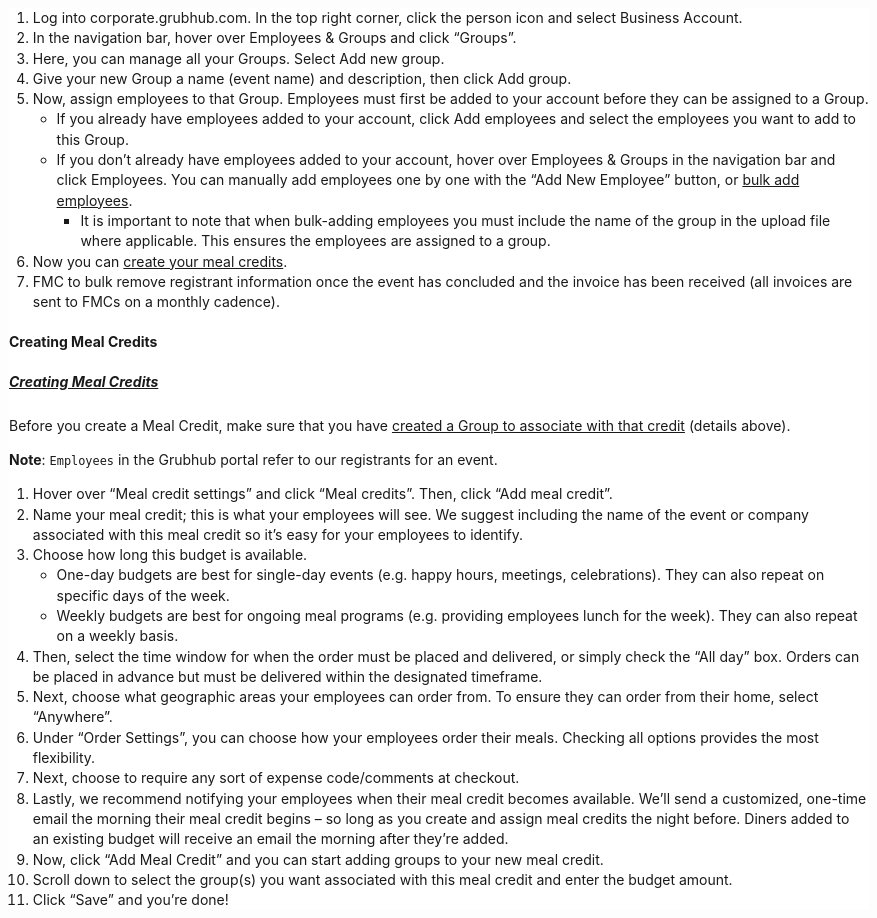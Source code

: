 1. Log into corporate.grubhub.com. In the top right corner, click the person icon and select Business Account.
2. In the navigation bar, hover over Employees & Groups and click “Groups”.
3. Here, you can manage all your Groups. Select Add new group.
4. Give your new Group a name (event name) and description, then click Add group.
5. Now, assign employees to that Group. Employees must first be added to your account before they can be assigned to a Group. 
    - If you already have employees added to your account, click Add employees and select the employees you want to add to this Group.
    - If you don’t already have employees added to your account, hover over Employees & Groups in the navigation bar and click Employees. You can manually add employees one by one with the “Add New Employee” button, or [bulk add employees](https://corporate.grubhub.com/resource/admin-portal/uploading-employees-in-bulk/).
        - It is important to note that when bulk-adding employees you must include the name of the group in the upload file where applicable. This ensures the employees are assigned to a group. 
6. Now you can [create your meal credits](https://corporate.grubhub.com/resource/meal-credits/).
7. FMC to bulk remove registrant information once the event has concluded and the invoice has been received (all invoices are sent to FMCs on a monthly cadence). 

#### Creating Meal Credits

##### [Creating Meal Credits](https://corporate.grubhub.com/resource/meal-credits/)
Before you create a Meal Credit, make sure that you have [created a Group to associate with that credit](https://corporate.grubhub.com/resource/creating-a-group/) (details above).

**Note**: `Employees` in the Grubhub portal refer to our registrants for an event.

1. Hover over “Meal credit settings” and click “Meal credits”. Then, click “Add meal credit”.
2. Name your meal credit; this is what your employees will see. We suggest including the name of the event or company associated with this meal credit so it’s easy for your employees to identify.
3. Choose how long this budget is available.
    - One-day budgets are best for single-day events (e.g. happy hours, meetings, celebrations). They can also repeat on specific days of the week.
    - Weekly budgets are best for ongoing meal programs (e.g. providing employees lunch for the week). They can also repeat on a weekly basis.
4. Then, select the time window for when the order must be placed and delivered, or simply check the “All day” box. Orders can be placed in advance but must be delivered within the designated timeframe.
5. Next, choose what geographic areas your employees can order from. To ensure they can order from their home, select “Anywhere”.
6. Under “Order Settings”, you can choose how your employees order their meals. Checking all options provides the most flexibility.
7. Next, choose to require any sort of expense code/comments at checkout.
8. Lastly, we recommend notifying your employees when their meal credit becomes available. We’ll send a customized, one-time email the morning their meal credit begins – so long as you create and assign meal credits the night before. Diners added to an existing budget will receive an email the morning after they’re added.
9. Now, click “Add Meal Credit” and you can start adding groups to your new meal credit.
10. Scroll down to select the group(s) you want associated with this meal credit and enter the budget amount.
11. Click “Save” and you’re done!
